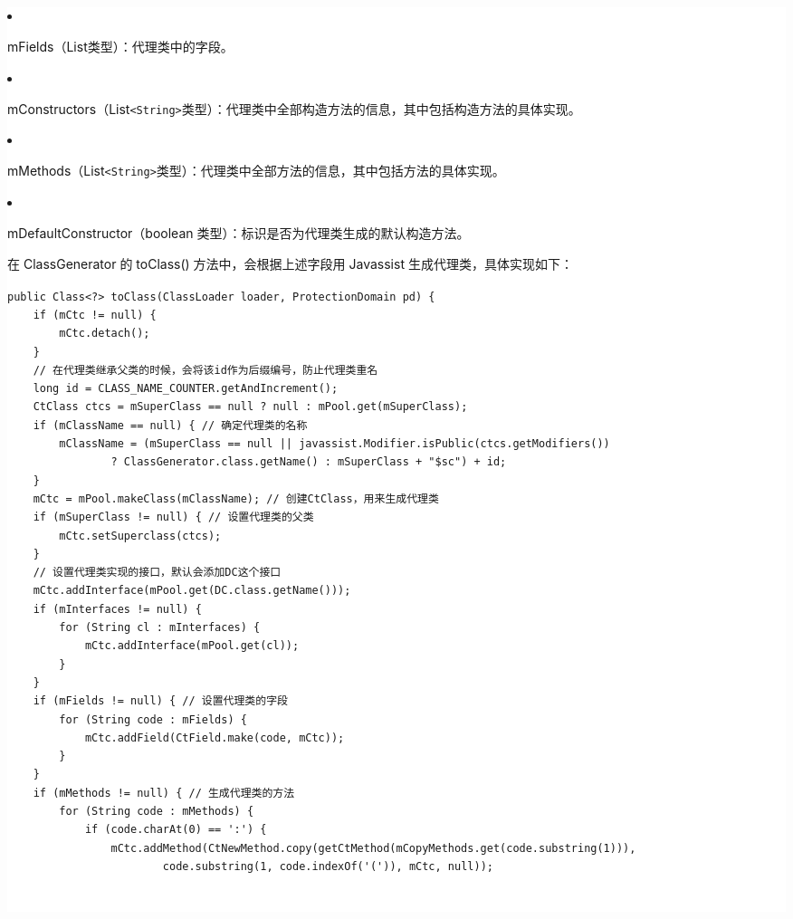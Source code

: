 <li data-nodeid="1198">
<p data-nodeid="1199">mFields（List类型）：代理类中的字段。</p>
</li>
<li data-nodeid="1200">
<p data-nodeid="1201">mConstructors（List<code data-backticks="1" data-nodeid="1359">&lt;String&gt;</code>类型）：代理类中全部构造方法的信息，其中包括构造方法的具体实现。</p>
</li>
<li data-nodeid="1202">
<p data-nodeid="1203">mMethods（List<code data-backticks="1" data-nodeid="1362">&lt;String&gt;</code>类型）：代理类中全部方法的信息，其中包括方法的具体实现。</p>
</li>
<li data-nodeid="1204">
<p data-nodeid="1205">mDefaultConstructor（boolean 类型）：标识是否为代理类生成的默认构造方法。</p>
</li>
</ul>
<p data-nodeid="1206">在 ClassGenerator 的 toClass() 方法中，会根据上述字段用 Javassist 生成代理类，具体实现如下：</p>
<pre class="lang-java" data-nodeid="1207"><code data-language="java"><span class="hljs-keyword">public</span> Class&lt;?&gt; toClass(ClassLoader loader, ProtectionDomain pd) {
&nbsp; &nbsp; <span class="hljs-keyword">if</span> (mCtc != <span class="hljs-keyword">null</span>) {
&nbsp; &nbsp; &nbsp; &nbsp; mCtc.detach();
&nbsp; &nbsp; }
&nbsp; &nbsp; <span class="hljs-comment">// 在代理类继承父类的时候，会将该id作为后缀编号，防止代理类重名</span>
&nbsp; &nbsp; <span class="hljs-keyword">long</span> id = CLASS_NAME_COUNTER.getAndIncrement();&nbsp;
&nbsp; &nbsp; CtClass ctcs = mSuperClass == <span class="hljs-keyword">null</span> ? <span class="hljs-keyword">null</span> : mPool.get(mSuperClass);
&nbsp; &nbsp; <span class="hljs-keyword">if</span> (mClassName == <span class="hljs-keyword">null</span>) { <span class="hljs-comment">// 确定代理类的名称</span>
&nbsp; &nbsp; &nbsp; &nbsp; mClassName = (mSuperClass == <span class="hljs-keyword">null</span> || javassist.Modifier.isPublic(ctcs.getModifiers())
&nbsp; &nbsp; &nbsp; &nbsp; &nbsp; &nbsp; &nbsp; &nbsp; ? ClassGenerator.class.getName() : mSuperClass + <span class="hljs-string">"$sc"</span>) + id;
&nbsp; &nbsp; }
&nbsp; &nbsp; mCtc = mPool.makeClass(mClassName); <span class="hljs-comment">// 创建CtClass，用来生成代理类</span>
&nbsp; &nbsp; <span class="hljs-keyword">if</span> (mSuperClass != <span class="hljs-keyword">null</span>) { <span class="hljs-comment">// 设置代理类的父类</span>
&nbsp; &nbsp; &nbsp; &nbsp; mCtc.setSuperclass(ctcs);
&nbsp; &nbsp; }
&nbsp; &nbsp; <span class="hljs-comment">// 设置代理类实现的接口，默认会添加DC这个接口</span>
&nbsp; &nbsp; mCtc.addInterface(mPool.get(DC.class.getName()));&nbsp;
&nbsp; &nbsp; <span class="hljs-keyword">if</span> (mInterfaces != <span class="hljs-keyword">null</span>) {
&nbsp; &nbsp; &nbsp; &nbsp; <span class="hljs-keyword">for</span> (String cl : mInterfaces) {
&nbsp; &nbsp; &nbsp; &nbsp; &nbsp; &nbsp; mCtc.addInterface(mPool.get(cl));
&nbsp; &nbsp; &nbsp; &nbsp; }
&nbsp; &nbsp; }
&nbsp; &nbsp; <span class="hljs-keyword">if</span> (mFields != <span class="hljs-keyword">null</span>) { <span class="hljs-comment">// 设置代理类的字段</span>
&nbsp; &nbsp; &nbsp; &nbsp; <span class="hljs-keyword">for</span> (String code : mFields) {
&nbsp; &nbsp; &nbsp; &nbsp; &nbsp; &nbsp; mCtc.addField(CtField.make(code, mCtc));
&nbsp; &nbsp; &nbsp; &nbsp; }
&nbsp; &nbsp; }
&nbsp; &nbsp; <span class="hljs-keyword">if</span> (mMethods != <span class="hljs-keyword">null</span>) { <span class="hljs-comment">// 生成代理类的方法</span>
&nbsp; &nbsp; &nbsp; &nbsp; <span class="hljs-keyword">for</span> (String code : mMethods) {
&nbsp; &nbsp; &nbsp; &nbsp; &nbsp; &nbsp; <span class="hljs-keyword">if</span> (code.charAt(<span class="hljs-number">0</span>) == <span class="hljs-string">':'</span>) {
&nbsp; &nbsp; &nbsp; &nbsp; &nbsp; &nbsp; &nbsp; &nbsp; mCtc.addMethod(CtNewMethod.copy(getCtMethod(mCopyMethods.get(code.substring(<span class="hljs-number">1</span>))),
&nbsp; &nbsp; &nbsp; &nbsp; &nbsp; &nbsp; &nbsp; &nbsp; &nbsp; &nbsp; &nbsp; &nbsp; code.substring(<span class="hljs-number">1</span>, code.indexOf(<span class="hljs-string">'('</span>)), mCtc, <span class="hljs-keyword">null</span>));